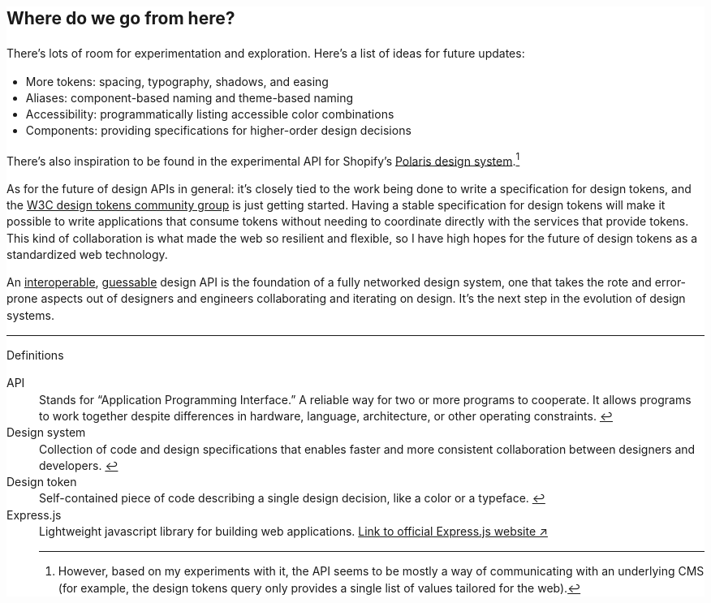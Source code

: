 ## Where do we go from here?

There’s lots of room for experimentation and exploration. Here’s a list of ideas for future updates:
- More tokens: spacing, typography, shadows, and easing
- Aliases: component-based naming and theme-based naming
- Accessibility: programmatically listing accessible color combinations
- Components: providing specifications for higher-order design decisions

There’s also inspiration to be found in the experimental API for Shopify’s [Polaris design system](https://polaris.shopify.com/resources/graphql-api).[^1]

As for the future of design APIs in general: it’s closely tied to the work being done to write a specification for design tokens, and the [W3C design tokens community group](https://www.w3.org/community/design-tokens/) is just getting started. Having a stable specification for design tokens will make it possible to write applications that consume tokens without needing to coordinate directly with the services that provide tokens. This kind of collaboration is what made the web so resilient and flexible, so I have high hopes for the future of design tokens as a standardized web technology.

An [interoperable](https://jxnblk.com/blog/interoperability/), [guessable](https://johno.com/guessable/) design API is the foundation of a fully networked design system, one that takes the rote and error-prone aspects out of designers and engineers collaborating and iterating on design. It’s the next step in the evolution of design systems.

[^1]:	However, based on my experiments with it, the API seems to be mostly a way of communicating with an underlying CMS (for example, the design tokens query only provides a single list of values tailored for the web).

---

<span class="t--family-sans t--weight-bold">Definitions</span>
<dl class="definition--list">
	<div class="definition" id="api">
        <dt class="definition--term">API</dt>
        <dd class="definition--description">
            Stands for “Application Programming Interface.” A reliable way for two or more programs
            to cooperate. It allows programs to work together despite differences in hardware,
            language, architecture, or other operating constraints.&nbsp;<a
                href="#src-api"
                class="footnote-backref"
                >↩︎</a
            >
        </dd>
    </div>
    <div class="definition" id="design-system">
        <dt class="definition--term">Design system</dt>
        <dd class="definition--description">
            Collection of code and design specifications that enables faster and more consistent
            collaboration between designers and developers.&nbsp;<a
                href="#src-design-system"
                class="footnote-backref"
                >↩︎</a
            >
        </dd>
    </div>
	<div class="definition" id="design-token">
        <dt class="definition--term">Design token</dt>
        <dd class="definition--description">
            Self-contained piece of code describing a single design decision, like a color or a
            typeface.&nbsp;<a href="#src-design-token" class="footnote-backref">↩︎</a>
        </dd>
    </div>
	<div class="definition" id="express-js">
        <dt class="definition--term">Express.js</dt>
        <dd class="definition--description">
            Lightweight javascript library for building web applications.
            <a href="https://expressjs.com/" target="_blank"
                >Link to official Express.js website &#8599;</a